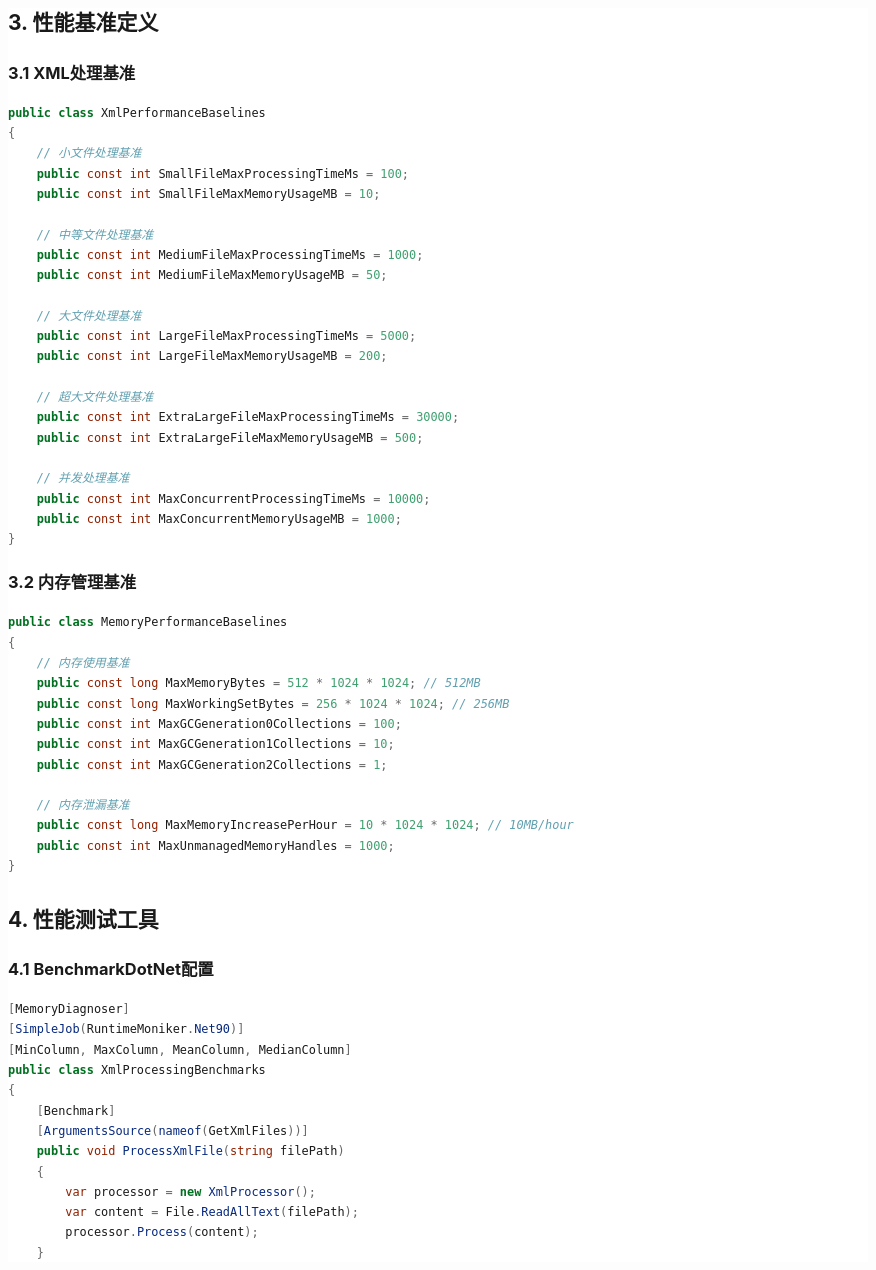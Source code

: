 ## 3. 性能基准定义

### 3.1 XML处理基准
```csharp
public class XmlPerformanceBaselines
{
    // 小文件处理基准
    public const int SmallFileMaxProcessingTimeMs = 100;
    public const int SmallFileMaxMemoryUsageMB = 10;
    
    // 中等文件处理基准
    public const int MediumFileMaxProcessingTimeMs = 1000;
    public const int MediumFileMaxMemoryUsageMB = 50;
    
    // 大文件处理基准
    public const int LargeFileMaxProcessingTimeMs = 5000;
    public const int LargeFileMaxMemoryUsageMB = 200;
    
    // 超大文件处理基准
    public const int ExtraLargeFileMaxProcessingTimeMs = 30000;
    public const int ExtraLargeFileMaxMemoryUsageMB = 500;
    
    // 并发处理基准
    public const int MaxConcurrentProcessingTimeMs = 10000;
    public const int MaxConcurrentMemoryUsageMB = 1000;
}
```

### 3.2 内存管理基准
```csharp
public class MemoryPerformanceBaselines
{
    // 内存使用基准
    public const long MaxMemoryBytes = 512 * 1024 * 1024; // 512MB
    public const long MaxWorkingSetBytes = 256 * 1024 * 1024; // 256MB
    public const int MaxGCGeneration0Collections = 100;
    public const int MaxGCGeneration1Collections = 10;
    public const int MaxGCGeneration2Collections = 1;
    
    // 内存泄漏基准
    public const long MaxMemoryIncreasePerHour = 10 * 1024 * 1024; // 10MB/hour
    public const int MaxUnmanagedMemoryHandles = 1000;
}
```

## 4. 性能测试工具

### 4.1 BenchmarkDotNet配置
```csharp
[MemoryDiagnoser]
[SimpleJob(RuntimeMoniker.Net90)]
[MinColumn, MaxColumn, MeanColumn, MedianColumn]
public class XmlProcessingBenchmarks
{
    [Benchmark]
    [ArgumentsSource(nameof(GetXmlFiles))]
    public void ProcessXmlFile(string filePath)
    {
        var processor = new XmlProcessor();
        var content = File.ReadAllText(filePath);
        processor.Process(content);
    }
```